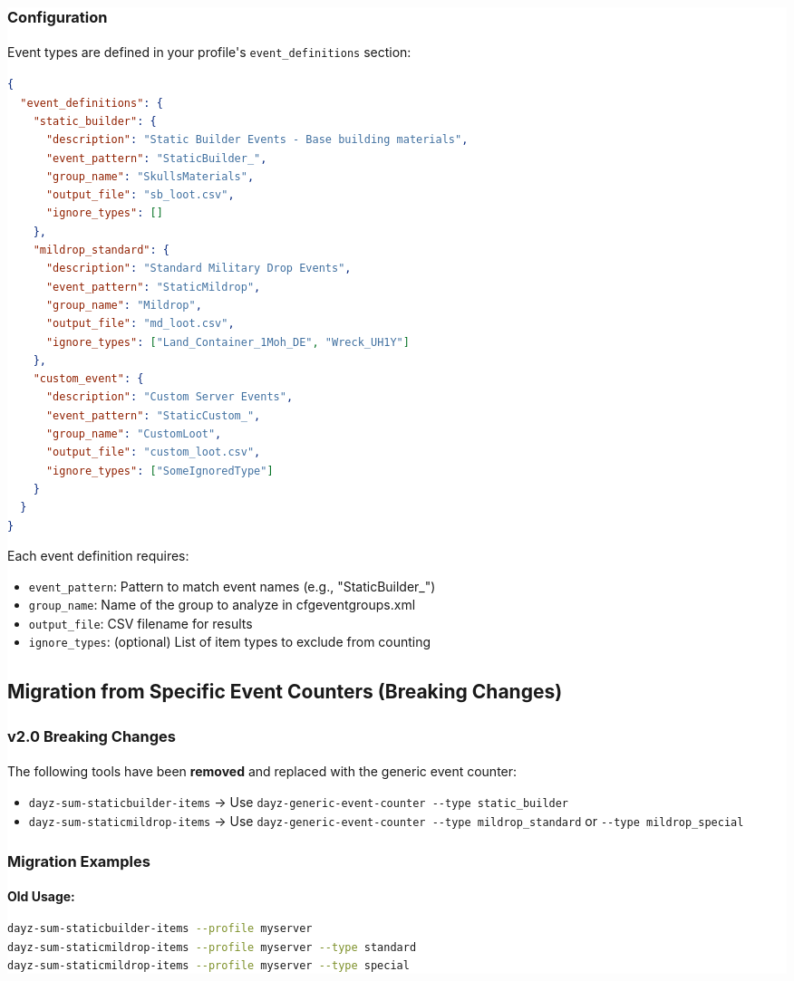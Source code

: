 ### Configuration

Event types are defined in your profile's `event_definitions` section:

```json
{
  "event_definitions": {
    "static_builder": {
      "description": "Static Builder Events - Base building materials",
      "event_pattern": "StaticBuilder_",
      "group_name": "SkullsMaterials",
      "output_file": "sb_loot.csv",
      "ignore_types": []
    },
    "mildrop_standard": {
      "description": "Standard Military Drop Events",
      "event_pattern": "StaticMildrop",
      "group_name": "Mildrop", 
      "output_file": "md_loot.csv",
      "ignore_types": ["Land_Container_1Moh_DE", "Wreck_UH1Y"]
    },
    "custom_event": {
      "description": "Custom Server Events",
      "event_pattern": "StaticCustom_",
      "group_name": "CustomLoot",
      "output_file": "custom_loot.csv",
      "ignore_types": ["SomeIgnoredType"]
    }
  }
}
```

Each event definition requires:
- `event_pattern`: Pattern to match event names (e.g., "StaticBuilder_")
- `group_name`: Name of the group to analyze in cfgeventgroups.xml
- `output_file`: CSV filename for results
- `ignore_types`: (optional) List of item types to exclude from counting

## Migration from Specific Event Counters (Breaking Changes)

### v2.0 Breaking Changes

The following tools have been **removed** and replaced with the generic event counter:
- `dayz-sum-staticbuilder-items` → Use `dayz-generic-event-counter --type static_builder`
- `dayz-sum-staticmildrop-items` → Use `dayz-generic-event-counter --type mildrop_standard` or `--type mildrop_special`

### Migration Examples

**Old Usage:**
```bash
dayz-sum-staticbuilder-items --profile myserver
dayz-sum-staticmildrop-items --profile myserver --type standard
dayz-sum-staticmildrop-items --profile myserver --type special
```

